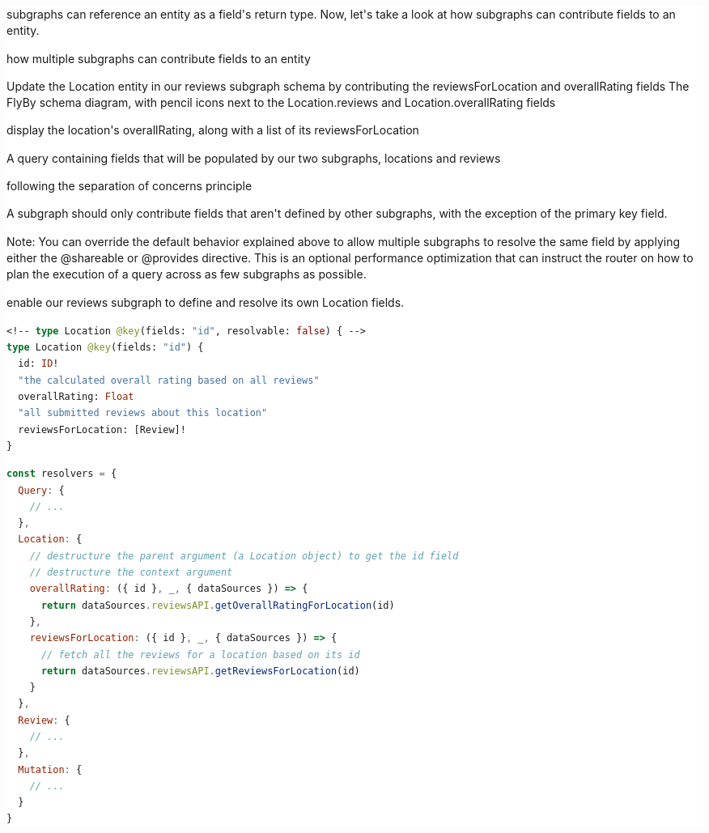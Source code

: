 subgraphs can reference an entity as a field's return type. Now, let's take a look at how subgraphs can contribute fields to an entity.

how multiple subgraphs can contribute fields to an entity

Update the Location entity in our reviews subgraph schema by contributing the reviewsForLocation and overallRating fields
The FlyBy schema diagram, with pencil icons next to the Location.reviews and Location.overallRating fields

display the location's overallRating, along with a list of its reviewsForLocation

A query containing fields that will be populated by our two subgraphs, locations and reviews

following the separation of concerns principle

A subgraph should only contribute fields that aren't defined by other subgraphs, with the exception of the primary key field.

Note: You can override the default behavior explained above to allow multiple subgraphs to resolve the same field by applying either the @shareable or @provides directive. This is an optional performance optimization that can instruct the router on how to plan the execution of a query across as few subgraphs as possible.

enable our reviews subgraph to define and resolve its own Location fields.

```graphql title="subgraph-reviews/reviews.graphql"
<!-- type Location @key(fields: "id", resolvable: false) { -->
type Location @key(fields: "id") {
  id: ID!
  "the calculated overall rating based on all reviews"
  overallRating: Float
  "all submitted reviews about this location"
  reviewsForLocation: [Review]!
}
```

```js title="subgraph-reviews/resolvers.js"
const resolvers = {
  Query: {
    // ...
  },
  Location: {
    // destructure the parent argument (a Location object) to get the id field
    // destructure the context argument
    overallRating: ({ id }, _, { dataSources }) => {
      return dataSources.reviewsAPI.getOverallRatingForLocation(id)
    },
    reviewsForLocation: ({ id }, _, { dataSources }) => {
      // fetch all the reviews for a location based on its id
      return dataSources.reviewsAPI.getReviewsForLocation(id)
    }
  },
  Review: {
    // ...
  },
  Mutation: {
    // ...
  }
}
```
